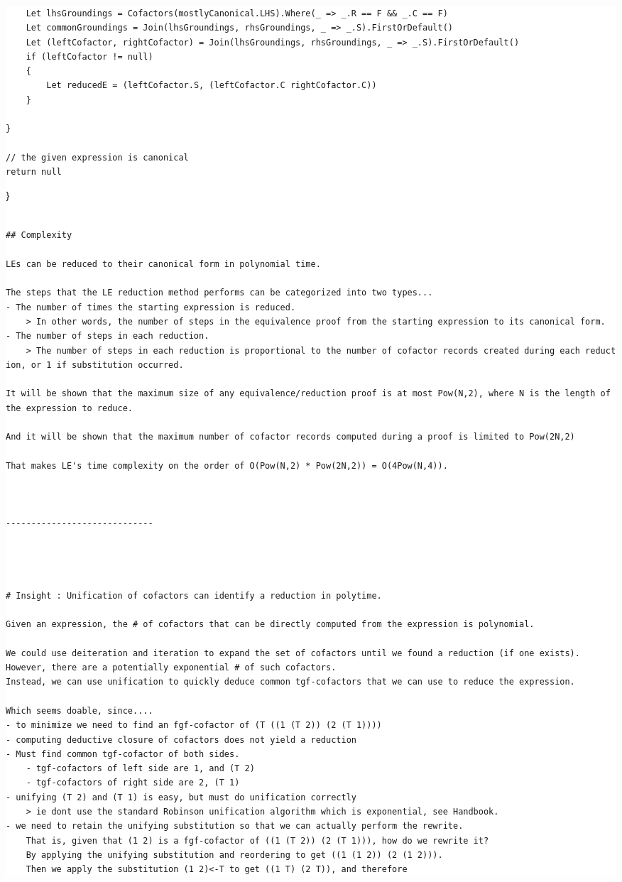 		Let lhsGroundings = Cofactors(mostlyCanonical.LHS).Where(_ => _.R == F && _.C == F)
        Let commonGroundings = Join(lhsGroundings, rhsGroundings, _ => _.S).FirstOrDefault()
        Let (leftCofactor, rightCofactor) = Join(lhsGroundings, rhsGroundings, _ => _.S).FirstOrDefault()
		if (leftCofactor != null)
		{
			Let reducedE = (leftCofactor.S, (leftCofactor.C rightCofactor.C))
		}
		
	}

	// the given expression is canonical
	return null
}
```

## Complexity

LEs can be reduced to their canonical form in polynomial time.  

The steps that the LE reduction method performs can be categorized into two types...  
- The number of times the starting expression is reduced.
	> In other words, the number of steps in the equivalence proof from the starting expression to its canonical form.   
- The number of steps in each reduction.
	> The number of steps in each reduction is proportional to the number of cofactor records created during each reduction, or 1 if substitution occurred.   

It will be shown that the maximum size of any equivalence/reduction proof is at most Pow(N,2), where N is the length of the expression to reduce.  

And it will be shown that the maximum number of cofactor records computed during a proof is limited to Pow(2N,2)

That makes LE's time complexity on the order of O(Pow(N,2) * Pow(2N,2)) = O(4Pow(N,4)).  



-----------------------------




# Insight : Unification of cofactors can identify a reduction in polytime.

Given an expression, the # of cofactors that can be directly computed from the expression is polynomial.  

We could use deiteration and iteration to expand the set of cofactors until we found a reduction (if one exists).  
However, there are a potentially exponential # of such cofactors.  
Instead, we can use unification to quickly deduce common tgf-cofactors that we can use to reduce the expression.  

Which seems doable, since....
- to minimize we need to find an fgf-cofactor of (T ((1 (T 2)) (2 (T 1)))) 
- computing deductive closure of cofactors does not yield a reduction
- Must find common tgf-cofactor of both sides.  
	- tgf-cofactors of left side are 1, and (T 2)  
	- tgf-cofactors of right side are 2, (T 1)
- unifying (T 2) and (T 1) is easy, but must do unification correctly  
	> ie dont use the standard Robinson unification algorithm which is exponential, see Handbook.  
- we need to retain the unifying substitution so that we can actually perform the rewrite.  
	That is, given that (1 2) is a fgf-cofactor of ((1 (T 2)) (2 (T 1))), how do we rewrite it?  
	By applying the unifying substitution and reordering to get ((1 (1 2)) (2 (1 2))).  
	Then we apply the substitution (1 2)<-T to get ((1 T) (2 T)), and therefore  
```